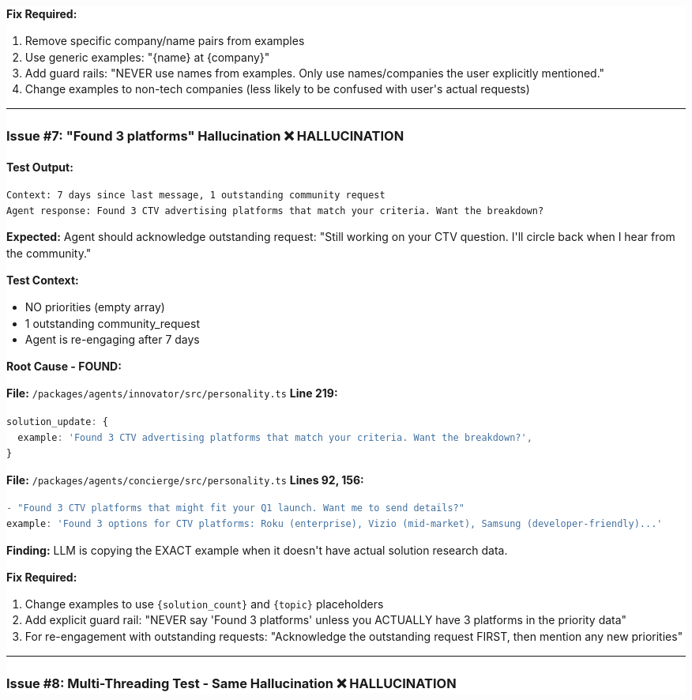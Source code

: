 **Fix Required:**
1. Remove specific company/name pairs from examples
2. Use generic examples: "{name} at {company}"
3. Add guard rails: "NEVER use names from examples. Only use names/companies the user explicitly mentioned."
4. Change examples to non-tech companies (less likely to be confused with user's actual requests)

---

### Issue #7: "Found 3 platforms" Hallucination ❌ HALLUCINATION

**Test Output:**
```
Context: 7 days since last message, 1 outstanding community request
Agent response: Found 3 CTV advertising platforms that match your criteria. Want the breakdown?
```

**Expected:** Agent should acknowledge outstanding request: "Still working on your CTV question. I'll circle back when I hear from the community."

**Test Context:**
- NO priorities (empty array)
- 1 outstanding community_request
- Agent is re-engaging after 7 days

**Root Cause - FOUND:**

**File:** `/packages/agents/innovator/src/personality.ts`
**Line 219:**
```typescript
solution_update: {
  example: 'Found 3 CTV advertising platforms that match your criteria. Want the breakdown?',
}
```

**File:** `/packages/agents/concierge/src/personality.ts`
**Lines 92, 156:**
```typescript
- "Found 3 CTV platforms that might fit your Q1 launch. Want me to send details?"
example: 'Found 3 options for CTV platforms: Roku (enterprise), Vizio (mid-market), Samsung (developer-friendly)...'
```

**Finding:** LLM is copying the EXACT example when it doesn't have actual solution research data.

**Fix Required:**
1. Change examples to use `{solution_count}` and `{topic}` placeholders
2. Add explicit guard rail: "NEVER say 'Found 3 platforms' unless you ACTUALLY have 3 platforms in the priority data"
3. For re-engagement with outstanding requests: "Acknowledge the outstanding request FIRST, then mention any new priorities"

---

### Issue #8: Multi-Threading Test - Same Hallucination ❌ HALLUCINATION
